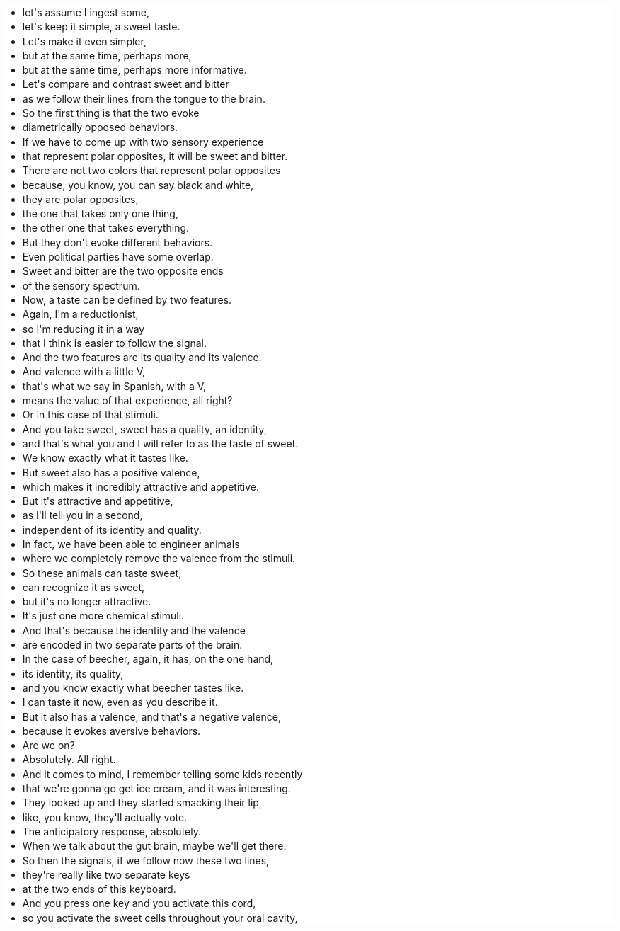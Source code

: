 *  let's assume I ingest some,
*  let's keep it simple, a sweet taste.
*  Let's make it even simpler,
*  but at the same time, perhaps more,
*  but at the same time, perhaps more informative.
*  Let's compare and contrast sweet and bitter
*  as we follow their lines from the tongue to the brain.
*  So the first thing is that the two evoke
*  diametrically opposed behaviors.
*  If we have to come up with two sensory experience
*  that represent polar opposites, it will be sweet and bitter.
*  There are not two colors that represent polar opposites
*  because, you know, you can say black and white,
*  they are polar opposites,
*  the one that takes only one thing,
*  the other one that takes everything.
*  But they don't evoke different behaviors.
*  Even political parties have some overlap.
*  Sweet and bitter are the two opposite ends
*  of the sensory spectrum.
*  Now, a taste can be defined by two features.
*  Again, I'm a reductionist,
*  so I'm reducing it in a way
*  that I think is easier to follow the signal.
*  And the two features are its quality and its valence.
*  And valence with a little V,
*  that's what we say in Spanish, with a V,
*  means the value of that experience, all right?
*  Or in this case of that stimuli.
*  And you take sweet, sweet has a quality, an identity,
*  and that's what you and I will refer to as the taste of sweet.
*  We know exactly what it tastes like.
*  But sweet also has a positive valence,
*  which makes it incredibly attractive and appetitive.
*  But it's attractive and appetitive,
*  as I'll tell you in a second,
*  independent of its identity and quality.
*  In fact, we have been able to engineer animals
*  where we completely remove the valence from the stimuli.
*  So these animals can taste sweet,
*  can recognize it as sweet,
*  but it's no longer attractive.
*  It's just one more chemical stimuli.
*  And that's because the identity and the valence
*  are encoded in two separate parts of the brain.
*  In the case of beecher, again, it has, on the one hand,
*  its identity, its quality,
*  and you know exactly what beecher tastes like.
*  I can taste it now, even as you describe it.
*  But it also has a valence, and that's a negative valence,
*  because it evokes aversive behaviors.
*  Are we on?
*  Absolutely. All right.
*  And it comes to mind, I remember telling some kids recently
*  that we're gonna go get ice cream, and it was interesting.
*  They looked up and they started smacking their lip,
*  like, you know, they'll actually vote.
*  The anticipatory response, absolutely.
*  When we talk about the gut brain, maybe we'll get there.
*  So then the signals, if we follow now these two lines,
*  they're really like two separate keys
*  at the two ends of this keyboard.
*  And you press one key and you activate this cord,
*  so you activate the sweet cells throughout your oral cavity,